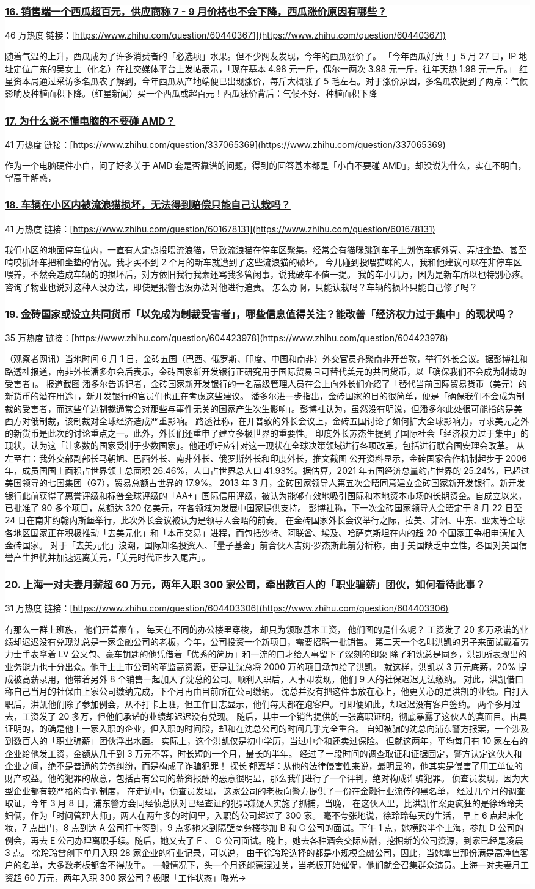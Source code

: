 

### [16. 销售端一个西瓜超百元，供应商称 7 - 9 月价格也不会下降，西瓜涨价原因有哪些？](https://www.zhihu.com/question/604403671)
46 万热度 链接：[https://www.zhihu.com/question/604403671](https://www.zhihu.com/question/604403671)

随着气温的上升，西瓜成为了许多消费者的「必选项」水果。但不少网友发现，今年的西瓜涨价了。 「今年西瓜好贵！」5 月 27 日，IP 地址定位广东的吴女士（化名）在社交媒体平台上发帖表示，「现在基本 4.98 元一斤，偶尔一两次 3.98 元一斤。往年天热 1.98 元一斤。」 红星资本局通过采访多名瓜农了解到，今年西瓜从产地端便已出现涨价，每斤大概涨了 5 毛左右。对于涨价原因，多名瓜农提到了两点：气候影响及种植面积下降。（红星新闻）买一个西瓜或超百元！西瓜涨价背后：气候不好、种植面积下降

### [17. 为什么说不懂电脑的不要碰 AMD？](https://www.zhihu.com/question/337065369)
41 万热度 链接：[https://www.zhihu.com/question/337065369](https://www.zhihu.com/question/337065369)

作为一个电脑硬件小白，问了好多关于 AMD 套是否靠谱的问题，得到的回答基本都是「小白不要碰 AMD」，却没说为什么，实在不明白，望高手解惑，

### [18. 车辆在小区内被流浪猫损坏，无法得到赔偿只能自己认栽吗？](https://www.zhihu.com/question/601678131)
41 万热度 链接：[https://www.zhihu.com/question/601678131](https://www.zhihu.com/question/601678131)

我们小区的地面停车位内，一直有人定点投喂流浪猫，导致流浪猫在停车区聚集。经常会有猫咪跳到车子上划伤车辆外壳、弄脏坐垫、甚至啃咬抓坏车把和坐垫的情况。我才买不到 2 个月的新车就遭到了这些流浪猫的破坏。 今儿碰到投喂猫咪的人，我和他建议可以在非停车区喂养，不然会造成车辆的的损坏后，对方依旧我行我素还骂我多管闲事，说我破车不值一提。 我的车小几万，因为是新车所以也特别心疼。咨询了物业也说对这种人没办法，即使是报警也没办法对他进行追责。 怎么办啊，只能认栽吗？车辆的损坏只能自己修了吗？

### [19. 金砖国家或设立共同货币「以免成为制裁受害者」，哪些信息值得关注？能改善「经济权力过于集中」的现状吗？](https://www.zhihu.com/question/604423978)
35 万热度 链接：[https://www.zhihu.com/question/604423978](https://www.zhihu.com/question/604423978)

（观察者网讯）当地时间 6 月 1 日，金砖五国（巴西、俄罗斯、印度、中国和南非）外交官员齐聚南非开普敦，举行外长会议。据彭博社和路透社报道，南非外长潘多尔会后表示，金砖国家新开发银行正研究用于国际贸易且可替代美元的共同货币，以「确保我们不会成为制裁的受害者」。 报道截图 潘多尔告诉记者，金砖国家新开发银行的一名高级管理人员在会上向外长们介绍了「替代当前国际贸易货币（美元）的新货币的潜在用途」，新开发银行的官员们也正在考虑这些建议。 潘多尔进一步指出，金砖国家的目的很简单，便是「确保我们不会成为制裁的受害者，而这些单边制裁通常会对那些与事件无关的国家产生次生影响」。彭博社认为，虽然没有明说，但潘多尔此处很可能指的是美西方对俄制裁，该制裁对全球经济造成严重影响。 路透社称，在开普敦的外长会议上，金砖五国讨论了如何扩大全球影响力，寻求美元之外的新货币是此次的讨论重点之一。此外，外长们还重申了建立多极世界的重要性。 印度外长苏杰生提到了国际社会「经济权力过于集中」的现状，认为这「让多数的国家受制于少数国家」。他还呼吁应针对这一现状在全球决策领域进行各项改革，包括进行联合国安理会改革。 从左至右：我外交部副部长马朝旭、巴西外长、南非外长、俄罗斯外长和印度外长，推文截图 公开资料显示，金砖国家合作机制起步于 2006 年，成员国国土面积占世界领土总面积 26.46%，人口占世界总人口 41.93%。据估算，2021 年五国经济总量约占世界的 25.24%，已超过美国领导的七国集团（G7），贸易总额占世界的 17.9%。 2013 年 3 月，金砖国家领导人第五次会晤同意建立金砖国家新开发银行。新开发银行此前获得了惠誉评级和标普全球评级的「AA+」国际信用评级，被认为能够有效地吸引国际和本地资本市场的长期资金。自成立以来，已批准了 90 多个项目，总额达 320 亿美元，在各领域为发展中国家提供支持。 彭博社称，下一次金砖国家领导人会晤定于 8 月 22 日至 24 日在南非约翰内斯堡举行，此次外长会议被认为是领导人会晤的前奏。 在金砖国家外长会议举行之际，拉美、非洲、中东、亚太等全球各地区国家正在积极推动「去美元化」和「本币交易」进程，而包括沙特、阿联酋、埃及、哈萨克斯坦在内的超 20 个国家正争相申请加入金砖国家。 对于「去美元化」浪潮，国际知名投资人、「量子基金」前合伙人吉姆·罗杰斯此前分析称，由于美国缺乏中立性，各国对美国信誉产生担忧并加速远离美元，「美元时代正步入尾声」。

### [20. 上海一对夫妻月薪超 60 万元，两年入职 300 家公司，牵出数百人的「职业骗薪」团伙，如何看待此事？](https://www.zhihu.com/question/604403306)
31 万热度 链接：[https://www.zhihu.com/question/604403306](https://www.zhihu.com/question/604403306)

有那么一群上班族， 他们开着豪车， 每天在不同的办公楼里穿梭， 却只为领取基本工资， 他们图的是什么呢？ 工资发了 20 多万承诺的业绩却迟迟没有兑现沈总是一家金融公司的老板，今年，公司投资一个新项目，需要招聘一批销售。 第二天一个名叫洪凯的男子来面试戴着劳力士手表拿着 LV 公文包、豪车钥匙的他凭借着「优秀的简历」和一流的口才给人事留下了深刻的印象 除了和沈总是同乡，洪凯所表现出的业务能力也十分出众。他手上上市公司的董监高资源，更是让沈总将 2000 万的项目承包给了洪凯。 就这样，洪凯以 3 万元底薪，20% 提成被高薪录用，他带着另外 8 个销售一起加入了沈总的公司。顺利入职后，人事却发现，他们 9 人的社保迟迟无法缴纳。 对此，洪凯借口称自己当月的社保由上家公司缴纳完成，下个月再由目前所在公司缴纳。 沈总并没有把这件事放在心上，他更关心的是洪凯的业绩。自打入职后，洪凯他们除了参加例会，从不打卡上班，但工作日志显示，他们每天都在跑客户。可即便如此，却迟迟没有客户签约。 两个多月过去，工资发了 20 多万，但他们承诺的业绩却迟迟没有兑现。 随后，其中一个销售提供的一张离职证明，彻底暴露了这伙人的真面目。出具证明的，的确是他上一家入职的企业，但入职的时间段，却和在沈总公司的时间几乎完全重合。 自知被骗的沈总向浦东警方报案，一个涉及到数百人的「职业骗薪」团伙浮出水面。 实际上，这个洪凯仅是初中学历，当过中介和还卖过保险。 但就这两年，平均每月有 10 家左右的企业给他发工资，金额从几千到 3 万元不等，时长短的一个月，最长的半年。 经过了一段时间的调查取证和证据固定，警方认定这伙人和企业之间，绝不是普通的劳务纠纷，而是构成了诈骗犯罪！ 探长 郁嘉华：从他的法律侵害性来说，最明显的，他其实是侵害了用工单位的财产权益。他的犯罪的故意，包括占有公司的薪资报酬的恶意很明显，那么我们进行了一个评判，绝对构成诈骗犯罪。 侦查员发现，因为大型企业都有较严格的背调制度， 在走访中，侦查员发现， 这家公司的老板向警方提供了一份在金融行业流传的黑名单， 经过几个月的调查取证，今年 3 月 8 日，浦东警方会同经侦总队对已经查证的犯罪嫌疑人实施了抓捕，当晚， 在这伙人里，比洪凯作案更疯狂的是徐玲玲夫妇俩，作为「时间管理大师」，两人在两年多的时间里，入职的公司超过了 300 家。 毫不夸张地说，徐玲玲每天的生活， 早上 6 点起床化妆，7 点出门，8 点到达 A 公司打卡签到，9 点多她来到隔壁商务楼参加 B 和 C 公司的面试。下午 1 点，她横跨半个上海，参加 D 公司的例会，再去 E 公司办理离职手续。随后，她又去了 F 、 G 公司面试。晚上，她去各种酒会交际应酬，挖掘新的公司资源，到家已经是凌晨 3 点。 徐玲玲曾创下单月入职 28 家企业的行业记录，可以说， 由于徐玲玲选择的都是小规模金融公司，因此，当她拿出那份满是高净值客户的名单，大多数老板都舍不得放手。 一般情况下，头一个月还能蒙混过关，当老板开始催促，他们就会召集群众演员。上海一对夫妻月工资超 60 万元，两年入职 300 家公司？极限「工作状态」曝光→
